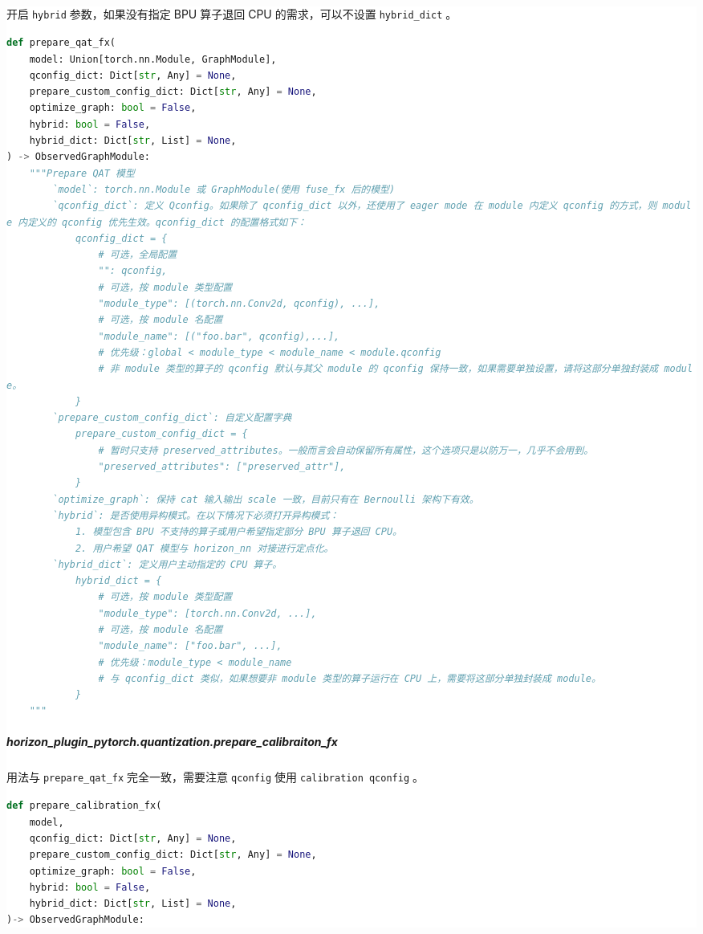 开启 `hybrid` 参数，如果没有指定 BPU 算子退回 CPU 的需求，可以不设置 `hybrid_dict` 。

```python
def prepare_qat_fx(
    model: Union[torch.nn.Module, GraphModule],
    qconfig_dict: Dict[str, Any] = None,
    prepare_custom_config_dict: Dict[str, Any] = None,
    optimize_graph: bool = False,
    hybrid: bool = False,
    hybrid_dict: Dict[str, List] = None,
) -> ObservedGraphModule:
    """Prepare QAT 模型
        `model`: torch.nn.Module 或 GraphModule(使用 fuse_fx 后的模型)
        `qconfig_dict`: 定义 Qconfig。如果除了 qconfig_dict 以外，还使用了 eager mode 在 module 内定义 qconfig 的方式，则 module 内定义的 qconfig 优先生效。qconfig_dict 的配置格式如下：
            qconfig_dict = {
                # 可选，全局配置
                "": qconfig,
                # 可选，按 module 类型配置
                "module_type": [(torch.nn.Conv2d, qconfig), ...],
                # 可选，按 module 名配置
                "module_name": [("foo.bar", qconfig),...],
                # 优先级：global < module_type < module_name < module.qconfig
                # 非 module 类型的算子的 qconfig 默认与其父 module 的 qconfig 保持一致，如果需要单独设置，请将这部分单独封装成 module。
            }
        `prepare_custom_config_dict`: 自定义配置字典
            prepare_custom_config_dict = {
                # 暂时只支持 preserved_attributes。一般而言会自动保留所有属性，这个选项只是以防万一，几乎不会用到。
                "preserved_attributes": ["preserved_attr"],
            }
        `optimize_graph`: 保持 cat 输入输出 scale 一致，目前只有在 Bernoulli 架构下有效。
        `hybrid`: 是否使用异构模式。在以下情况下必须打开异构模式：
            1. 模型包含 BPU 不支持的算子或用户希望指定部分 BPU 算子退回 CPU。
            2. 用户希望 QAT 模型与 horizon_nn 对接进行定点化。
        `hybrid_dict`: 定义用户主动指定的 CPU 算子。
            hybrid_dict = {
                # 可选，按 module 类型配置
                "module_type": [torch.nn.Conv2d, ...],
                # 可选，按 module 名配置
                "module_name": ["foo.bar", ...],
                # 优先级：module_type < module_name
                # 与 qconfig_dict 类似，如果想要非 module 类型的算子运行在 CPU 上，需要将这部分单独封装成 module。
            }
    """
```

##### horizon_plugin_pytorch.quantization.prepare_calibraiton_fx

用法与 `prepare_qat_fx` 完全一致，需要注意 `qconfig` 使用 `calibration qconfig` 。

```python
def prepare_calibration_fx(
    model,
    qconfig_dict: Dict[str, Any] = None,
    prepare_custom_config_dict: Dict[str, Any] = None,
    optimize_graph: bool = False,
    hybrid: bool = False,
    hybrid_dict: Dict[str, List] = None,
)-> ObservedGraphModule:
```
